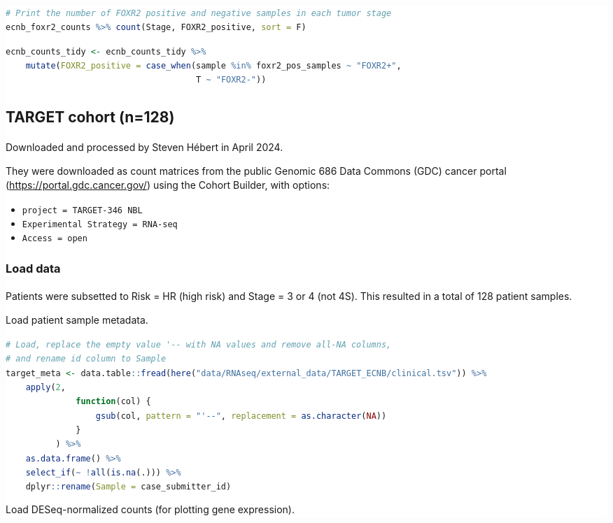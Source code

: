 ```r
# Print the number of FOXR2 positive and negative samples in each tumor stage
ecnb_foxr2_counts %>% count(Stage, FOXR2_positive, sort = F)
```

<div data-pagedtable="false">
  <script data-pagedtable-source type="application/json">
{"columns":[{"label":["Stage"],"name":[1],"type":["fct"],"align":["left"]},{"label":["FOXR2_positive"],"name":[2],"type":["chr"],"align":["left"]},{"label":["n"],"name":[3],"type":["int"],"align":["right"]}],"data":[{"1":"1-3;4S","2":"N","3":"292"},{"1":"1-3;4S","2":"Y","3":"41"},{"1":"4","2":"N","3":"171"},{"1":"4","2":"Y","3":"58"},{"1":"NA","2":"N","3":"10"},{"1":"NA","2":"Y","3":"7"}],"options":{"columns":{"min":{},"max":[10]},"rows":{"min":[10],"max":[10]},"pages":{}}}
  </script>
</div>

```r
ecnb_counts_tidy <- ecnb_counts_tidy %>% 
    mutate(FOXR2_positive = case_when(sample %in% foxr2_pos_samples ~ "FOXR2+",
                                      T ~ "FOXR2-"))
```

## TARGET cohort (n=128)

Downloaded and processed by Steven Hébert in April 2024. 

They were downloaded as count matrices from the public Genomic
686 Data Commons (GDC) cancer portal (https://portal.gdc.cancer.gov/) 
using the Cohort Builder, with options: 

* `project = TARGET-346 NBL`
* `Experimental Strategy = RNA-seq`
* `Access = open`

### Load data

Patients were subsetted to Risk = HR (high risk) and Stage = 3 or 4 (not 4S).
This resulted in a total of 128 patient samples.

Load patient sample metadata.


```r
# Load, replace the empty value '-- with NA values and remove all-NA columns, 
# and rename id column to Sample
target_meta <- data.table::fread(here("data/RNAseq/external_data/TARGET_ECNB/clinical.tsv")) %>%
    apply(2, 
              function(col) { 
                  gsub(col, pattern = "'--", replacement = as.character(NA)) 
              }
          ) %>% 
    as.data.frame() %>% 
    select_if(~ !all(is.na(.))) %>% 
    dplyr::rename(Sample = case_submitter_id)
```

Load DESeq-normalized counts (for plotting gene expression).

